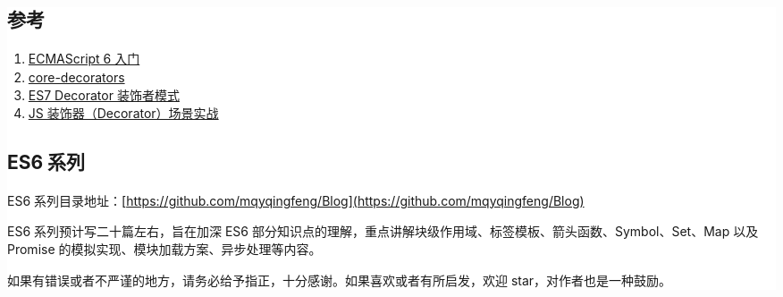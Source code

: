## 参考

1.  [ECMAScript 6 入门](http://es6.ruanyifeng.com/#docs/decorator)
2.  [core-decorators](https://github.com/jayphelps/core-decorators#mixin-alias-mixins)
3.  [ES7 Decorator 装饰者模式](http://taobaofed.org/blog/2015/11/16/es7-decorator/)
4.  [JS 装饰器（Decorator）场景实战](https://juejin.im/post/59f1c484f265da431c6f8940#heading-2)

## ES6 系列

ES6 系列目录地址：[https://github.com/mqyqingfeng/Blog](https://github.com/mqyqingfeng/Blog)

ES6 系列预计写二十篇左右，旨在加深 ES6 部分知识点的理解，重点讲解块级作用域、标签模板、箭头函数、Symbol、Set、Map 以及 Promise 的模拟实现、模块加载方案、异步处理等内容。

如果有错误或者不严谨的地方，请务必给予指正，十分感谢。如果喜欢或者有所启发，欢迎 star，对作者也是一种鼓励。
